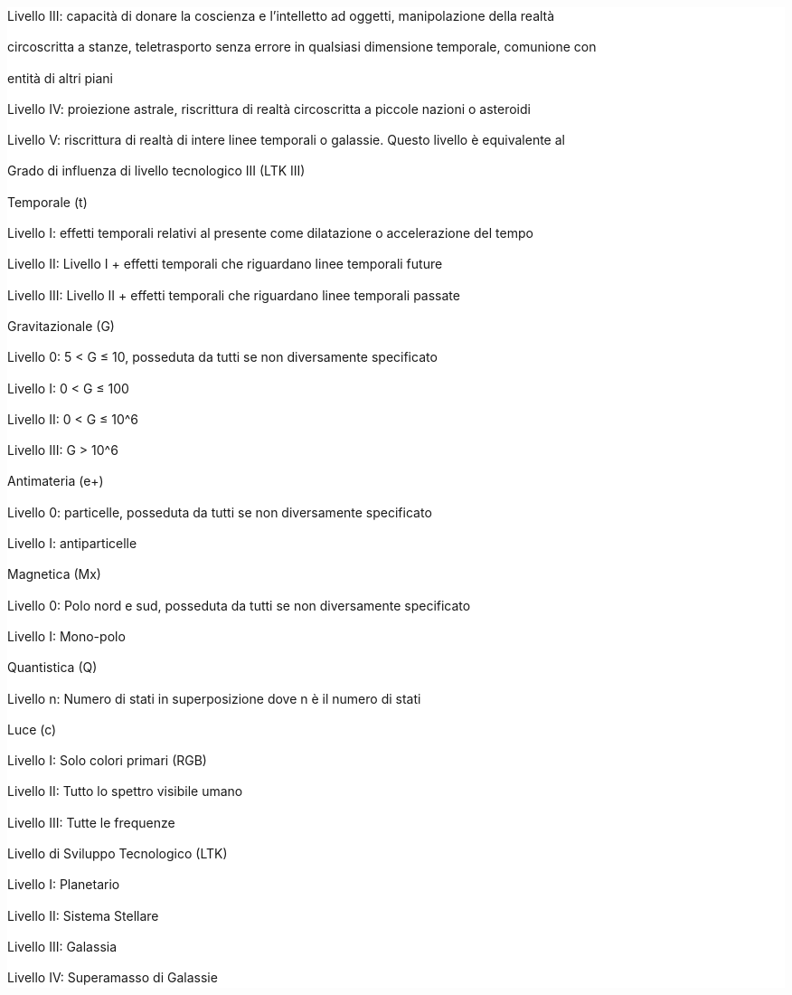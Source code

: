 Livello III: capacità di donare la coscienza e l’intelletto ad oggetti, manipolazione della realtà

circoscritta a stanze, teletrasporto senza errore in qualsiasi dimensione temporale, comunione con

entità di altri piani

Livello IV: proiezione astrale, riscrittura di realtà circoscritta a piccole nazioni o asteroidi

Livello V: riscrittura di realtà di intere linee temporali o galassie. Questo livello è equivalente al

Grado di influenza di livello tecnologico III (LTK III)

Temporale (t)

Livello I: effetti temporali relativi al presente come dilatazione o accelerazione del tempo

Livello II: Livello I + effetti temporali che riguardano linee temporali future

Livello III: Livello II + effetti temporali che riguardano linee temporali passate

Gravitazionale (G)

Livello 0: 5 < G ≤ 10, posseduta da tutti se non diversamente specificato

Livello I: 0 < G ≤ 100

Livello II: 0 < G ≤ 10^6

Livello III: G > 10^6

Antimateria (e+)

Livello 0: particelle, posseduta da tutti se non diversamente specificato

Livello I: antiparticelle

Magnetica (Mx)

Livello 0: Polo nord e sud, posseduta da tutti se non diversamente specificato

Livello I: Mono-polo

Quantistica (Q)

Livello n: Numero di stati in superposizione dove n è il numero di stati

Luce (c)

Livello I: Solo colori primari (RGB)

Livello II: Tutto lo spettro visibile umano

Livello III: Tutte le frequenze

Livello di Sviluppo Tecnologico (LTK)

Livello I: Planetario

Livello II: Sistema Stellare

Livello III: Galassia

Livello IV: Superamasso di Galassie
